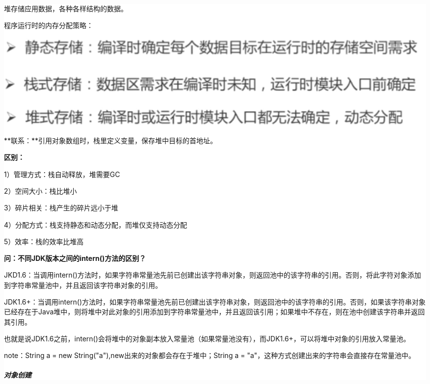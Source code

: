堆存储应用数据，各种各样结构的数据。

程序运行时的内存分配策略：

![ ](img\内存分配策略.jpg)

**联系：**引用对象数组时，栈里定义变量，保存堆中目标的首地址。

**区别：**

1）管理方式：栈自动释放，堆需要GC

2）空间大小：栈比堆小

3）碎片相关：栈产生的碎片远小于堆

4）分配方式：栈支持静态和动态分配，而堆仅支持动态分配

5）效率：栈的效率比堆高

**问：不同JDK版本之间的intern()方法的区别？**

JKD1.6：当调用intern()方法时，如果字符串常量池先前已创建出该字符串对象，则返回池中的该字符串的引用。否则，将此字符对象添加到字符串常量池中，并且返回该字符串对象的引用。

JDK1.6+：当调用intern()方法时，如果字符串常量池先前已创建出该字符串对象，则返回池中的该字符串的引用。否则，如果该字符串对象已经存在于Java堆中，则将堆中对此对象的引用添加到字符串常量池中，并且返回该引用；如果堆中不存在，则在池中创建该字符串并返回其引用。

也就是说JDK1.6之前，intern()会将堆中的对象副本放入常量池（如果常量池没有），而JDK1.6+，可以将堆中对象的引用放入常量池。

note：String a = new String("a"),new出来的对象都会存在于堆中；String a = "a"，这种方式创建出来的字符串会直接存在常量池中。

##### 对象创建
